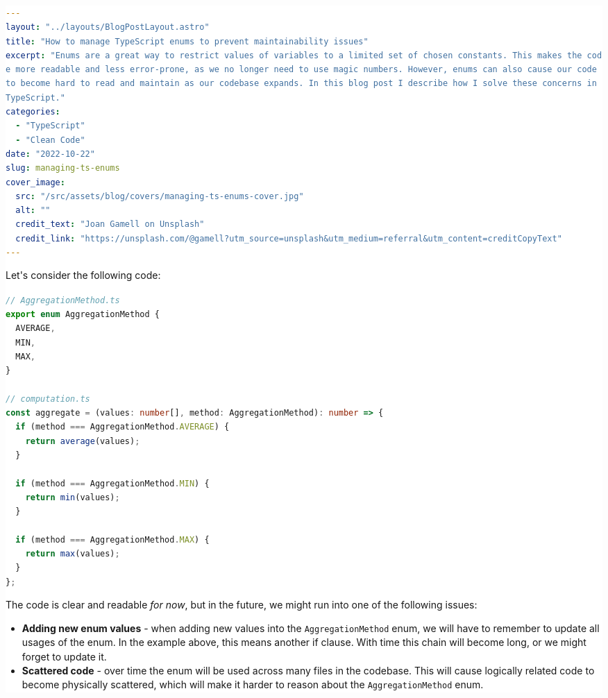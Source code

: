 ```yaml
---
layout: "../layouts/BlogPostLayout.astro"
title: "How to manage TypeScript enums to prevent maintainability issues"
excerpt: "Enums are a great way to restrict values of variables to a limited set of chosen constants. This makes the code more readable and less error-prone, as we no longer need to use magic numbers. However, enums can also cause our code to become hard to read and maintain as our codebase expands. In this blog post I describe how I solve these concerns in TypeScript."
categories:
  - "TypeScript"
  - "Clean Code"
date: "2022-10-22"
slug: managing-ts-enums
cover_image:
  src: "/src/assets/blog/covers/managing-ts-enums-cover.jpg"
  alt: ""
  credit_text: "Joan Gamell on Unsplash"
  credit_link: "https://unsplash.com/@gamell?utm_source=unsplash&utm_medium=referral&utm_content=creditCopyText"
---
```


Let's consider the following code:

```ts
// AggregationMethod.ts
export enum AggregationMethod {
  AVERAGE,
  MIN,
  MAX,
}

// computation.ts
const aggregate = (values: number[], method: AggregationMethod): number => {
  if (method === AggregationMethod.AVERAGE) {
    return average(values);
  }

  if (method === AggregationMethod.MIN) {
    return min(values);
  }

  if (method === AggregationMethod.MAX) {
    return max(values);
  }
};
```

The code is clear and readable _for now_, but in the future, we might run into one of the following issues:

- **Adding new enum values** - when adding new values into the `AggregationMethod` enum, we will have to remember to update all usages of the enum. In the example above, this means another if clause. With time this chain will become long, or we might forget to update it.
- **Scattered code** - over time the enum will be used across many files in the codebase. This will cause logically related code to become physically scattered, which will make it harder to reason about the `AggregationMethod` enum.
